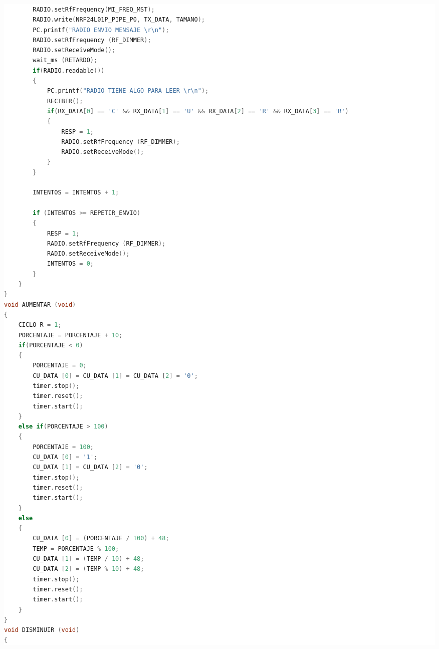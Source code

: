 ```c
        RADIO.setRfFrequency(MI_FREQ_MST);
        RADIO.write(NRF24L01P_PIPE_P0, TX_DATA, TAMANO);
        PC.printf("RADIO ENVIO MENSAJE \r\n");
        RADIO.setRfFrequency (RF_DIMMER);
        RADIO.setReceiveMode();
        wait_ms (RETARDO);
        if(RADIO.readable())
        {
            PC.printf("RADIO TIENE ALGO PARA LEER \r\n");
            RECIBIR();
            if(RX_DATA[0] == 'C' && RX_DATA[1] == 'U' && RX_DATA[2] == 'R' && RX_DATA[3] == 'R')
            {
                RESP = 1;
                RADIO.setRfFrequency (RF_DIMMER);
                RADIO.setReceiveMode();
            }
        }
        
        INTENTOS = INTENTOS + 1;
        
        if (INTENTOS >= REPETIR_ENVIO)
        {
            RESP = 1;
            RADIO.setRfFrequency (RF_DIMMER);
            RADIO.setReceiveMode();
            INTENTOS = 0;
        }
    }
}
void AUMENTAR (void)
{
    CICLO_R = 1;
    PORCENTAJE = PORCENTAJE + 10;
    if(PORCENTAJE < 0)
    {
        PORCENTAJE = 0;
        CU_DATA [0] = CU_DATA [1] = CU_DATA [2] = '0';
        timer.stop();
        timer.reset();
        timer.start();
    }
    else if(PORCENTAJE > 100)
    {
        PORCENTAJE = 100;
        CU_DATA [0] = '1';
        CU_DATA [1] = CU_DATA [2] = '0';
        timer.stop();
        timer.reset();
        timer.start();
    }
    else
    {
        CU_DATA [0] = (PORCENTAJE / 100) + 48;
        TEMP = PORCENTAJE % 100;
        CU_DATA [1] = (TEMP / 10) + 48;
        CU_DATA [2] = (TEMP % 10) + 48;
        timer.stop();
        timer.reset();
        timer.start();
    }
}
void DISMINUIR (void)
{
```